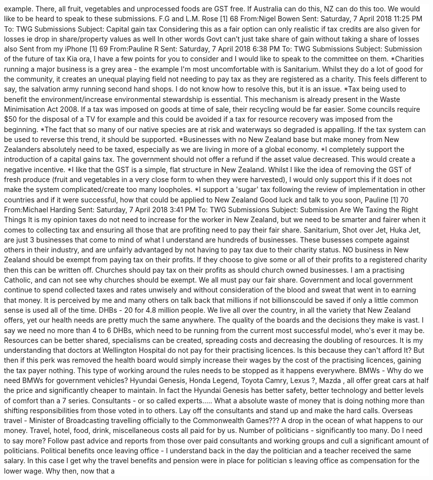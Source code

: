 example. There, all fruit, vegetables and unprocessed foods are GST free. If Australia can do this, NZ can do this too. We would like to be heard to speak to these submissions. F.G and L.M. Rose \[1\] 68 From:Nigel Bowen Sent: Saturday, 7 April 2018 11:25 PM To: TWG Submissions Subject: Capital gain tax Considering this as a fair option can only realistic if tax credits are also given for losses ie drop in share/property values as well In other words Govt can’t just take share of gain without taking a share of losses also Sent from my iPhone \[1\] 69 From:Pauline R Sent: Saturday, 7 April 2018 6:38 PM To: TWG Submissions Subject: Submission of the future of tax Kia ora, I have a few points for you to consider and I would like to speak to the committee on them. \*Charities running a major business is a grey area - the example I'm most uncomfortable with is Sanitarium. Whilst they do a lot of good for the community, it creates an unequal playing field not needing to pay tax as they are registered as a charity. This feels different to say, the salvation army running second hand shops. I do not know how to resolve this, but it is an issue. \*Tax being used to benefit the environment/increase environmental stewardship is essential. This mechanism is already present in the Waste Minimisation Act 2008. If a tax was imposed on goods at time of sale, their recycling would be far easier. Some councils require $50 for the disposal of a TV for example and this could be avoided if a tax for resource recovery was imposed from the beginning. \*The fact that so many of our native species are at risk and waterways so degraded is appalling. If the tax system can be used to reverse this trend, it should be supported. \*Businesses with no New Zealand base but make money from New Zealanders absolutely need to be taxed, especially as we are living in more of a global economy. \*I completely support the introduction of a capital gains tax. The government should not offer a refund if the asset value decreased. This would create a negative incentive. \*I like that the GST is a simple, flat structure in New Zealand. Whilst I like the idea of removing the GST of fresh produce (fruit and vegetables in a very close form to when they were harvested), I would only support this if it does not make the system complicated/create too many loopholes. \*I support a 'sugar' tax following the review of implementation in other countries and if it were successful, how that could be applied to New Zealand Good luck and talk to you soon, Pauline \[1\] 70 From:Michael Harding Sent: Saturday, 7 April 2018 3:41 PM To: TWG Submissions Subject: Submission Are We Taxing the Right Things It is my opinion taxes do not need to increase for the worker in New Zealand, but we need to be smarter and fairer when it comes to collecting tax and ensuring all those that are profiting need to pay their fair share. Sanitarium, Shot over Jet, Huka Jet, are just 3 businesses that come to mind of what I understand are hundreds of businesses. These busesses compete against others in their industry, and are unfairly advantaged by not having to pay tax due to their charity status. NO business in New Zealand should be exempt from paying tax on their profits. If they choose to give some or all of their profits to a registered charity then this can be written off. Churches should pay tax on their profits as should church owned businesses. I am a practising Catholic, and can not see why churches should be exempt. We all must pay our fair share. Government and local government continue to spend collected taxes and rates unwisely and without consideration of the blood and sweat that went in to earning that money. It is perceived by me and many others on talk back that millions if not billionscould be saved if only a little common sense is used all of the time. DHBs - 20 for 4.8 million people. We live all over the country, in all the variety that New Zealand offers, yet our health needs are pretty much the same anywhere. The quality of the boards and the decisions they make is vast. I say we need no more than 4 to 6 DHBs, which need to be running from the current most successful model, who's ever it may be. Resources can be better shared, specialisms can be created, spreading costs and decreasing the doubling of resources. It is my understanding that doctors at Wellington Hospital do not pay for their practising licences. Is this because they can't afford It? But then if this perk was removed the health board would simply increase their wages by the cost of the practising licences, gaining the tax payer nothing. This type of working around the rules needs to be stopped as it happens everywhere. BMWs - Why do we need BMWs for government vehicles? Hyundai Genesis, Honda Legend, Toyota Camry, Lexus ?, Mazda , all offer great cars at half the price and significantly cheaper to maintain. In fact the Hyundai Genesis has better safety, better technology and better levels of comfort than a 7 series. Consultants - or so called experts..... What a absolute waste of money that is doing nothing more than shifting responsibilities from those voted in to others. Lay off the consultants and stand up and make the hard calls. Overseas travel - Minister of Broadcasting travelling officially to the Commonwealth Games??? A drop in the ocean of what happens to our money. Travel, hotel, food, drink, miscellaneous costs all paid for by us. Number of politicians - significantly too many. Do I need to say more? Follow past advice and reports from those over paid consultants and working groups and cull a significant amount of politicians. Political benefits once leaving office - I understand back in the day the politician and a teacher received the same salary. In this case I get why the travel benefits and pension were in place for politician s leaving office as compensation for the lower wage. Why then, now that a